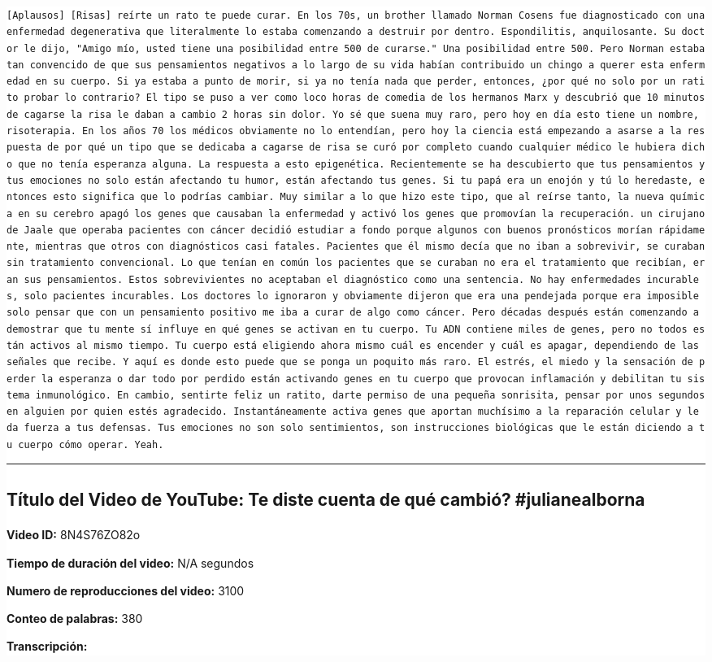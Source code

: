 ```text
[Aplausos] [Risas] reírte un rato te puede curar. En los 70s, un brother llamado Norman Cosens fue diagnosticado con una enfermedad degenerativa que literalmente lo estaba comenzando a destruir por dentro. Espondilitis, anquilosante. Su doctor le dijo, "Amigo mío, usted tiene una posibilidad entre 500 de curarse." Una posibilidad entre 500. Pero Norman estaba tan convencido de que sus pensamientos negativos a lo largo de su vida habían contribuido un chingo a querer esta enfermedad en su cuerpo. Si ya estaba a punto de morir, si ya no tenía nada que perder, entonces, ¿por qué no solo por un ratito probar lo contrario? El tipo se puso a ver como loco horas de comedia de los hermanos Marx y descubrió que 10 minutos de cagarse la risa le daban a cambio 2 horas sin dolor. Yo sé que suena muy raro, pero hoy en día esto tiene un nombre, risoterapia. En los años 70 los médicos obviamente no lo entendían, pero hoy la ciencia está empezando a asarse a la respuesta de por qué un tipo que se dedicaba a cagarse de risa se curó por completo cuando cualquier médico le hubiera dicho que no tenía esperanza alguna. La respuesta a esto epigenética. Recientemente se ha descubierto que tus pensamientos y tus emociones no solo están afectando tu humor, están afectando tus genes. Si tu papá era un enojón y tú lo heredaste, entonces esto significa que lo podrías cambiar. Muy similar a lo que hizo este tipo, que al reírse tanto, la nueva química en su cerebro apagó los genes que causaban la enfermedad y activó los genes que promovían la recuperación. un cirujano de Jaale que operaba pacientes con cáncer decidió estudiar a fondo porque algunos con buenos pronósticos morían rápidamente, mientras que otros con diagnósticos casi fatales. Pacientes que él mismo decía que no iban a sobrevivir, se curaban sin tratamiento convencional. Lo que tenían en común los pacientes que se curaban no era el tratamiento que recibían, eran sus pensamientos. Estos sobrevivientes no aceptaban el diagnóstico como una sentencia. No hay enfermedades incurables, solo pacientes incurables. Los doctores lo ignoraron y obviamente dijeron que era una pendejada porque era imposible solo pensar que con un pensamiento positivo me iba a curar de algo como cáncer. Pero décadas después están comenzando a demostrar que tu mente sí influye en qué genes se activan en tu cuerpo. Tu ADN contiene miles de genes, pero no todos están activos al mismo tiempo. Tu cuerpo está eligiendo ahora mismo cuál es encender y cuál es apagar, dependiendo de las señales que recibe. Y aquí es donde esto puede que se ponga un poquito más raro. El estrés, el miedo y la sensación de perder la esperanza o dar todo por perdido están activando genes en tu cuerpo que provocan inflamación y debilitan tu sistema inmunológico. En cambio, sentirte feliz un ratito, darte permiso de una pequeña sonrisita, pensar por unos segundos en alguien por quien estés agradecido. Instantáneamente activa genes que aportan muchísimo a la reparación celular y le da fuerza a tus defensas. Tus emociones no son solo sentimientos, son instrucciones biológicas que le están diciendo a tu cuerpo cómo operar. Yeah.
```

---

## Título del Video de YouTube: Te diste cuenta de qué cambió? #julianealborna

**Video ID:** 8N4S76ZO82o

**Tiempo de duración del video:** N/A segundos

**Numero de reproducciones del video:** 3100

**Conteo de palabras:** 380

**Transcripción:**

```text
```